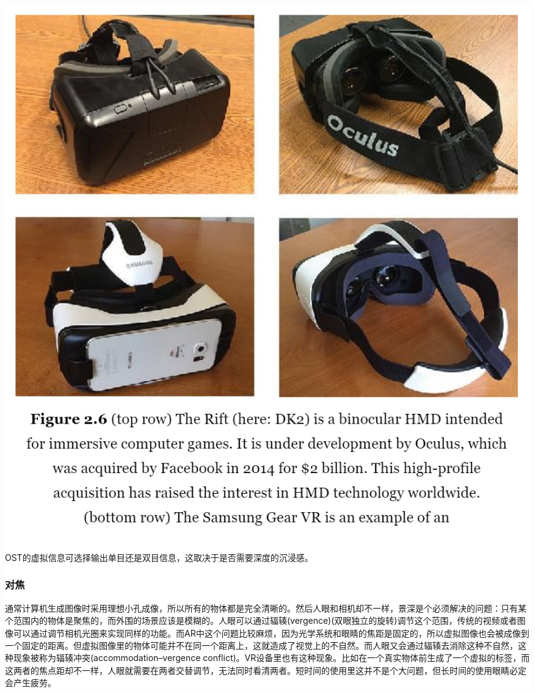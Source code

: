 ![image-20210329202849481](https://raw.githubusercontent.com/spicyoil/markdown_rep/main/2_AR%E5%8E%9F%E7%90%86%E5%92%8C%E5%AE%9E%E8%B7%B5%E7%AC%AC%E4%BA%8C%E7%AB%A0_Displays/image-20210329202849481.png)

 

OST的虚拟信息可选择输出单目还是双目信息，这取决于是否需要深度的沉浸感。

### 对焦

通常计算机生成图像时采用理想小孔成像，所以所有的物体都是完全清晰的。然后人眼和相机却不一样，景深是个必须解决的问题：只有某个范围内的物体是聚焦的，而外围的场景应该是模糊的。人眼可以通过辐辏(vergence)(双眼独立的旋转)调节这个范围，传统的视频或者图像可以通过调节相机光圈来实现同样的功能。而AR中这个问题比较麻烦，因为光学系统和眼睛的焦距是固定的，所以虚拟图像也会被成像到一个固定的距离。但虚拟图像里的物体可能并不在同一个距离上，这就造成了视觉上的不自然。而人眼又会通过辐辏去消除这种不自然，这种现象被称为辐辏冲突(accommodation–vergence conflict)。VR设备里也有这种现象。比如在一个真实物体前生成了一个虚拟的标签，而这两者的焦点距却不一样，人眼就需要在两者交替调节，无法同时看清两者。短时间的使用里这并不是个大问题，但长时间的使用眼睛必定会产生疲劳。
